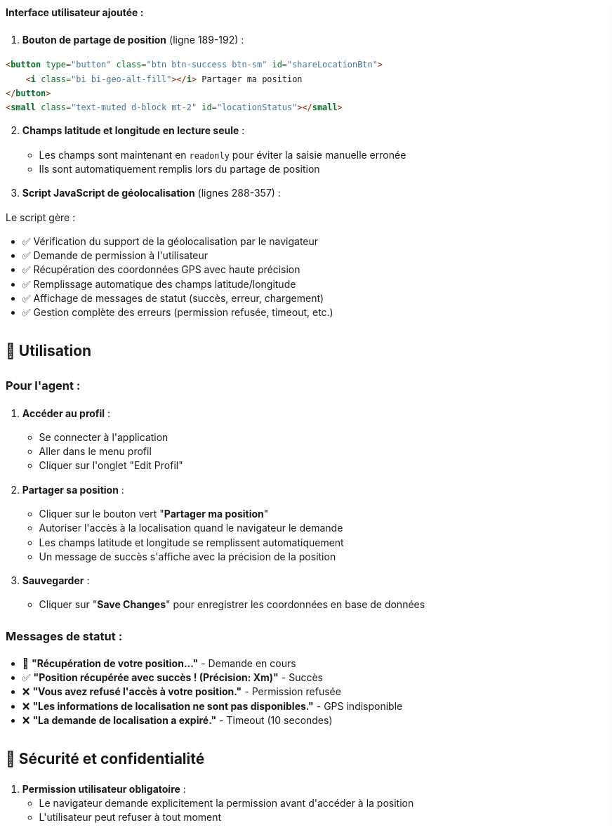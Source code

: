 #### Interface utilisateur ajoutée :

1. **Bouton de partage de position** (ligne 189-192) :
```html
<button type="button" class="btn btn-success btn-sm" id="shareLocationBtn">
    <i class="bi bi-geo-alt-fill"></i> Partager ma position
</button>
<small class="text-muted d-block mt-2" id="locationStatus"></small>
```

2. **Champs latitude et longitude en lecture seule** :
   - Les champs sont maintenant en `readonly` pour éviter la saisie manuelle erronée
   - Ils sont automatiquement remplis lors du partage de position

3. **Script JavaScript de géolocalisation** (lignes 288-357) :

Le script gère :
- ✅ Vérification du support de la géolocalisation par le navigateur
- ✅ Demande de permission à l'utilisateur
- ✅ Récupération des coordonnées GPS avec haute précision
- ✅ Remplissage automatique des champs latitude/longitude
- ✅ Affichage de messages de statut (succès, erreur, chargement)
- ✅ Gestion complète des erreurs (permission refusée, timeout, etc.)

## 🚀 Utilisation

### Pour l'agent :

1. **Accéder au profil** :
   - Se connecter à l'application
   - Aller dans le menu profil
   - Cliquer sur l'onglet "Edit Profil"

2. **Partager sa position** :
   - Cliquer sur le bouton vert "**Partager ma position**"
   - Autoriser l'accès à la localisation quand le navigateur le demande
   - Les champs latitude et longitude se remplissent automatiquement
   - Un message de succès s'affiche avec la précision de la position

3. **Sauvegarder** :
   - Cliquer sur "**Save Changes**" pour enregistrer les coordonnées en base de données

### Messages de statut :

- 📍 **"Récupération de votre position..."** - Demande en cours
- ✅ **"Position récupérée avec succès ! (Précision: Xm)"** - Succès
- ❌ **"Vous avez refusé l'accès à votre position."** - Permission refusée
- ❌ **"Les informations de localisation ne sont pas disponibles."** - GPS indisponible
- ❌ **"La demande de localisation a expiré."** - Timeout (10 secondes)

## 🔐 Sécurité et confidentialité

1. **Permission utilisateur obligatoire** :
   - Le navigateur demande explicitement la permission avant d'accéder à la position
   - L'utilisateur peut refuser à tout moment
